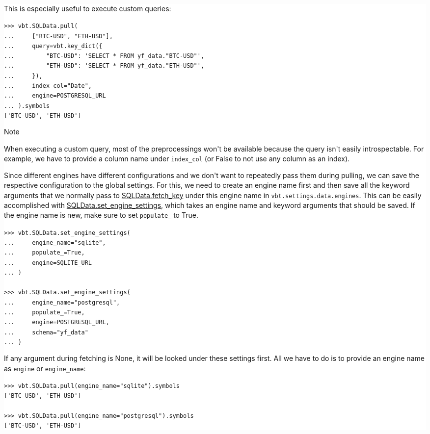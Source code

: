 This is especially useful to execute custom queries:

```
>>> vbt.SQLData.pull(
...     ["BTC-USD", "ETH-USD"], 
...     query=vbt.key_dict({
...         "BTC-USD": 'SELECT * FROM yf_data."BTC-USD"',
...         "ETH-USD": 'SELECT * FROM yf_data."ETH-USD"',
...     }), 
...     index_col="Date",
...     engine=POSTGRESQL_URL
... ).symbols
['BTC-USD', 'ETH-USD']

```

Note

When executing a custom query, most of the preprocessings won't be available because the query isn't easily introspectable. For example, we have to provide a column name under `index_col` (or False to not use any column as an index).

Since different engines have different configurations and we don't want to repeatedly pass them during pulling, we can save the respective configuration to the global settings. For this, we need to create an engine name first and then save all the keyword arguments that we normally pass to [SQLData.fetch\_key](https://vectorbt.pro/pvt_40509f46/api/data/custom/sql/#vectorbtpro.data.custom.sql.SQLData.fetch_key) under this engine name in `vbt.settings.data.engines`. This can be easily accomplished with [SQLData.set\_engine\_settings](https://vectorbt.pro/pvt_40509f46/api/data/custom/sql/#vectorbtpro.data.custom.sql.SQLData.set_engine_settings), which takes an engine name and keyword arguments that should be saved. If the engine name is new, make sure to set `populate_` to True.

```
>>> vbt.SQLData.set_engine_settings(
...     engine_name="sqlite",
...     populate_=True,
...     engine=SQLITE_URL
... )

>>> vbt.SQLData.set_engine_settings(
...     engine_name="postgresql",
...     populate_=True,
...     engine=POSTGRESQL_URL,
...     schema="yf_data"
... )

```

If any argument during fetching is None, it will be looked under these settings first. All we have to do is to provide an engine name as `engine` or `engine_name`:

```
>>> vbt.SQLData.pull(engine_name="sqlite").symbols
['BTC-USD', 'ETH-USD']

>>> vbt.SQLData.pull(engine_name="postgresql").symbols
['BTC-USD', 'ETH-USD']

```
